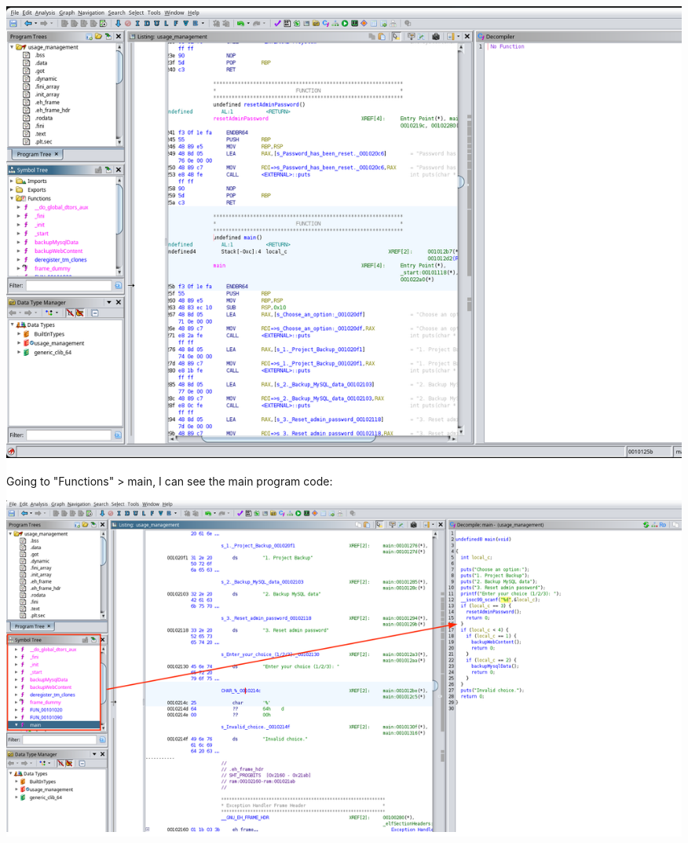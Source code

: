 ![ghidra interface](/assets/images/Usage/ghidra-interface.png)

Going to "Functions" > main, I can see the main program code:

![main code](/assets/images/Usage/main_code.png)
